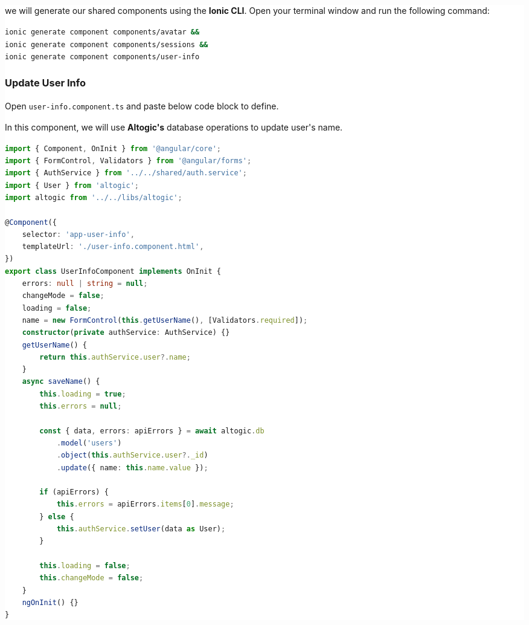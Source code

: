 we will generate our shared components using the **Ionic CLI**. Open your terminal window and run the following command:

```bash
ionic generate component components/avatar &&
ionic generate component components/sessions &&
ionic generate component components/user-info
```

### Update User Info

Open `user-info.component.ts` and paste below code block to define.

In this component, we will use **Altogic's** database operations to update user's name.

```ts title="/src/app/components/user-info/user-info.component.ts"
import { Component, OnInit } from '@angular/core';
import { FormControl, Validators } from '@angular/forms';
import { AuthService } from '../../shared/auth.service';
import { User } from 'altogic';
import altogic from '../../libs/altogic';

@Component({
    selector: 'app-user-info',
    templateUrl: './user-info.component.html',
})
export class UserInfoComponent implements OnInit {
    errors: null | string = null;
    changeMode = false;
    loading = false;
    name = new FormControl(this.getUserName(), [Validators.required]);
    constructor(private authService: AuthService) {}
    getUserName() {
        return this.authService.user?.name;
    }
    async saveName() {
        this.loading = true;
        this.errors = null;

        const { data, errors: apiErrors } = await altogic.db
            .model('users')
            .object(this.authService.user?._id)
            .update({ name: this.name.value });

        if (apiErrors) {
            this.errors = apiErrors.items[0].message;
        } else {
            this.authService.setUser(data as User);
        }

        this.loading = false;
        this.changeMode = false;
    }
    ngOnInit() {}
}
```
